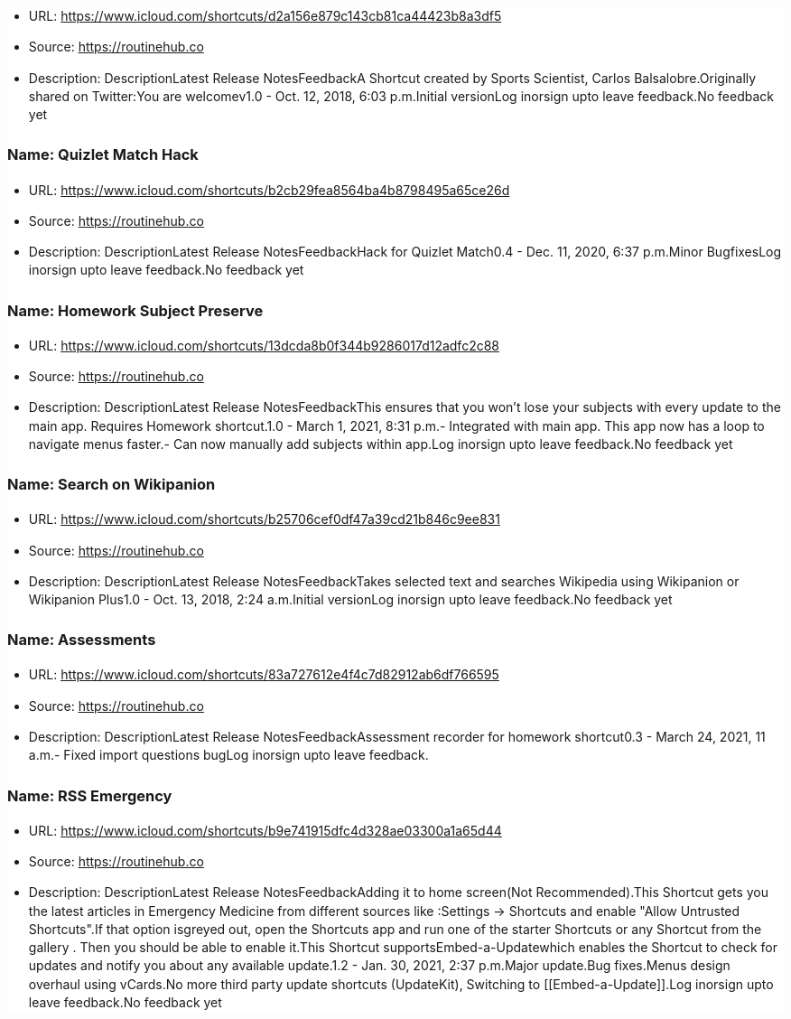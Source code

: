 - URL: https://www.icloud.com/shortcuts/d2a156e879c143cb81ca44423b8a3df5

- Source: https://routinehub.co

- Description: DescriptionLatest Release NotesFeedbackA Shortcut created by Sports Scientist, Carlos Balsalobre.Originally shared on Twitter:You are welcomev1.0 - Oct. 12, 2018, 6:03 p.m.Initial versionLog inorsign upto leave feedback.No feedback yet

### Name: Quizlet Match Hack

- URL: https://www.icloud.com/shortcuts/b2cb29fea8564ba4b8798495a65ce26d

- Source: https://routinehub.co

- Description: DescriptionLatest Release NotesFeedbackHack for Quizlet Match0.4 - Dec. 11, 2020, 6:37 p.m.Minor BugfixesLog inorsign upto leave feedback.No feedback yet

### Name: Homework Subject Preserve

- URL: https://www.icloud.com/shortcuts/13dcda8b0f344b9286017d12adfc2c88

- Source: https://routinehub.co

- Description: DescriptionLatest Release NotesFeedbackThis ensures that you won’t lose your subjects with every update to the main app. Requires Homework shortcut.1.0 - March 1, 2021, 8:31 p.m.- Integrated with main app. This app now has a loop to navigate menus faster.- Can now manually add subjects within app.Log inorsign upto leave feedback.No feedback yet

### Name: Search on Wikipanion

- URL: https://www.icloud.com/shortcuts/b25706cef0df47a39cd21b846c9ee831

- Source: https://routinehub.co

- Description: DescriptionLatest Release NotesFeedbackTakes selected text and searches Wikipedia using Wikipanion or Wikipanion Plus1.0 - Oct. 13, 2018, 2:24 a.m.Initial versionLog inorsign upto leave feedback.No feedback yet

### Name: Assessments

- URL: https://www.icloud.com/shortcuts/83a727612e4f4c7d82912ab6df766595

- Source: https://routinehub.co

- Description: DescriptionLatest Release NotesFeedbackAssessment recorder for homework shortcut0.3 - March 24, 2021, 11 a.m.- Fixed import questions bugLog inorsign upto leave feedback.

### Name: RSS Emergency

- URL: https://www.icloud.com/shortcuts/b9e741915dfc4d328ae03300a1a65d44

- Source: https://routinehub.co

- Description: DescriptionLatest Release NotesFeedbackAdding it to home screen(Not Recommended).This Shortcut gets you the latest articles in Emergency Medicine from different sources like :Settings -> Shortcuts and enable "Allow Untrusted Shortcuts".If that option isgreyed out, open the Shortcuts app and run one of the starter Shortcuts or any Shortcut from the gallery . Then you should be able to enable it.This Shortcut supportsEmbed-a-Updatewhich enables the Shortcut to check for updates and notify you about any available update.1.2 - Jan. 30, 2021, 2:37 p.m.Major update.Bug fixes.Menus design overhaul using vCards.No more third party update shortcuts (UpdateKit), Switching to [[Embed-a-Update]].Log inorsign upto leave feedback.No feedback yet
